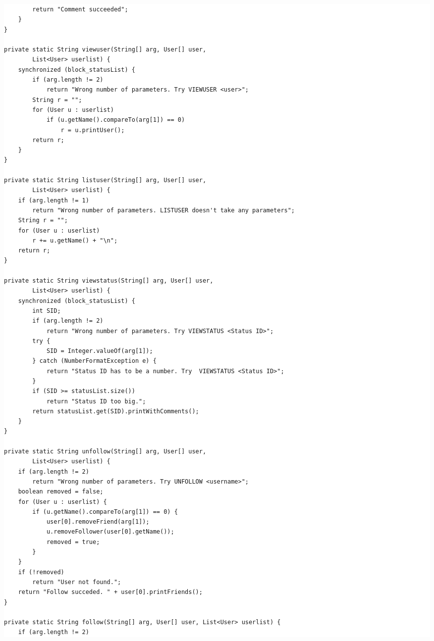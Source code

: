 ```
        return "Comment succeeded";
    }
}

private static String viewuser(String[] arg, User[] user,
        List<User> userlist) {
    synchronized (block_statusList) {
        if (arg.length != 2)
            return "Wrong number of parameters. Try VIEWUSER <user>";
        String r = "";
        for (User u : userlist)
            if (u.getName().compareTo(arg[1]) == 0)
                r = u.printUser();
        return r;
    }
}

private static String listuser(String[] arg, User[] user,
        List<User> userlist) {
    if (arg.length != 1)
        return "Wrong number of parameters. LISTUSER doesn't take any parameters";
    String r = "";
    for (User u : userlist)
        r += u.getName() + "\n";
    return r;
}

private static String viewstatus(String[] arg, User[] user,
        List<User> userlist) {
    synchronized (block_statusList) {
        int SID;
        if (arg.length != 2)
            return "Wrong number of parameters. Try VIEWSTATUS <Status ID>";
        try {
            SID = Integer.valueOf(arg[1]);
        } catch (NumberFormatException e) {
            return "Status ID has to be a number. Try  VIEWSTATUS <Status ID>";
        }
        if (SID >= statusList.size())
            return "Status ID too big.";
        return statusList.get(SID).printWithComments();
    }
}

private static String unfollow(String[] arg, User[] user,
        List<User> userlist) {
    if (arg.length != 2)
        return "Wrong number of parameters. Try UNFOLLOW <username>";
    boolean removed = false;
    for (User u : userlist) {
        if (u.getName().compareTo(arg[1]) == 0) {
            user[0].removeFriend(arg[1]);
            u.removeFollower(user[0].getName());
            removed = true;
        }
    }
    if (!removed)
        return "User not found.";
    return "Follow succeded. " + user[0].printFriends();
}

private static String follow(String[] arg, User[] user, List<User> userlist) {
    if (arg.length != 2)
```
